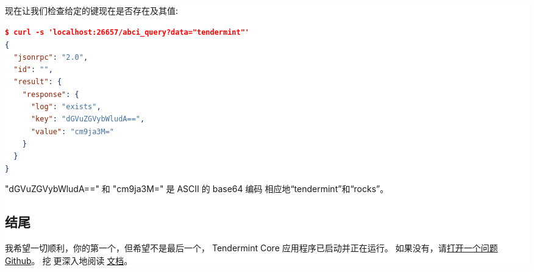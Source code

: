 现在让我们检查给定的键现在是否存在及其值:

```json
$ curl -s 'localhost:26657/abci_query?data="tendermint"'
{
  "jsonrpc": "2.0",
  "id": "",
  "result": {
    "response": {
      "log": "exists",
      "key": "dGVuZGVybWludA==",
      "value": "cm9ja3M="
    }
  }
}
```

"dGVuZGVybWludA==" 和 "cm9ja3M=" 是 ASCII 的 base64 编码
相应地“tendermint”和“rocks”。

## 结尾

我希望一切顺利，你的第一个，但希望不是最后一个，
Tendermint Core 应用程序已启动并正在运行。 如果没有，请[打开一个问题
Github](https://github.com/tendermint/tendermint/issues/new/choose)。 挖
更深入地阅读 [文档](https://docs.tendermint.com/master/)。
